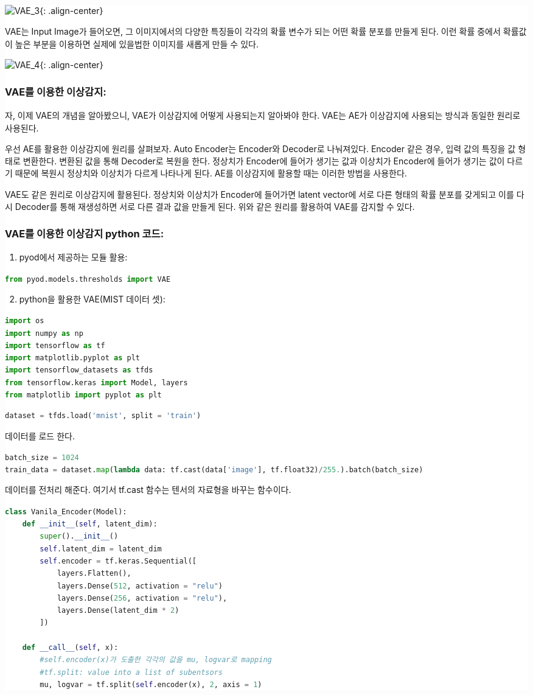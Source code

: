 ![VAE_3]({{site.url}}/images/2023-07-19-BearingProject/vae_구조.png){: .align-center}

VAE는 Input Image가 들어오면, 그 이미지에서의 다양한 특징들이 각각의 확률 변수가 되는 어떤 확률 분포를 만들게 된다. 이런 확률 중에서 확률값이 높은 부분을 이용하면 실제에 있을법한 이미지를 새롭게 만들 수 있다.

![VAE_4]({{site.url}}/images/2023-07-19-BearingProject/vae_확률도식.png){: .align-center}

### VAE를 이용한 이상감지:

자, 이제 VAE의 개념을 알아봤으니, VAE가 이상감지에 어떻게 사용되는지 알아봐야 한다. VAE는 AE가 이상감지에 사용되는 방식과 동일한 원리로 사용된다.

우선 AE를 활용한 이상감지에 원리를 살펴보자. Auto Encoder는 Encoder와 Decoder로 나눠져있다. Encoder 같은 경우, 입력 값의 특징을 값 형태로 변환한다. 변환된 값을 통해 Decoder로 복원을 한다. 정상치가 Encoder에 들어가 생기는 값과 이상치가 Encoder에 들어가 생기는 값이 다르기 때문에 복원시 정상치와 이상치가 다르게 나타나게 된다. AE를 이상감지에 활용할 때는 이러한 방법을 사용한다.

VAE도 같은 원리로 이상감지에 활용된다. 정상치와 이상치가 Encoder에 들어가면 latent vector에 서로 다른 형태의 확률 분포를 갖게되고 이를 다시 Decoder를 통해 재생성하면 서로 다른 결과 값을 만들게 된다. 위와 같은 원리를 활용하여 VAE를 감지할 수 있다.

### VAE를 이용한 이상감지 python 코드:

1. pyod에서 제공하는 모듈 활용:

```python
from pyod.models.thresholds import VAE

```

2. python을 활용한 VAE(MIST 데이터 셋):

```python
import os
import numpy as np
import tensorflow as tf
import matplotlib.pyplot as plt
import tensorflow_datasets as tfds
from tensorflow.keras import Model, layers
from matplotlib import pyplot as plt
```

```python
dataset = tfds.load('mnist', split = 'train')
```

데이터를 로드 한다.

```python
batch_size = 1024
train_data = dataset.map(lambda data: tf.cast(data['image'], tf.float32)/255.).batch(batch_size)
```

데이터를 전처리 해준다. 여기서 tf.cast 함수는 텐서의 자료형을 바꾸는 함수이다.

**<Encoder>**

```python
class Vanila_Encoder(Model):
    def __init__(self, latent_dim):
        super().__init__()
        self.latent_dim = latent_dim
        self.encoder = tf.keras.Sequential([
            layers.Flatten(),
            layers.Dense(512, activation = "relu")
            layers.Dense(256, activation = "relu"),
            layers.Dense(latent_dim * 2)
        ])

    def __call__(self, x):
        #self.encoder(x)가 도출한 각각의 값을 mu, logvar로 mapping
        #tf.split: value into a list of subentsors
        mu, logvar = tf.split(self.encoder(x), 2, axis = 1)
```